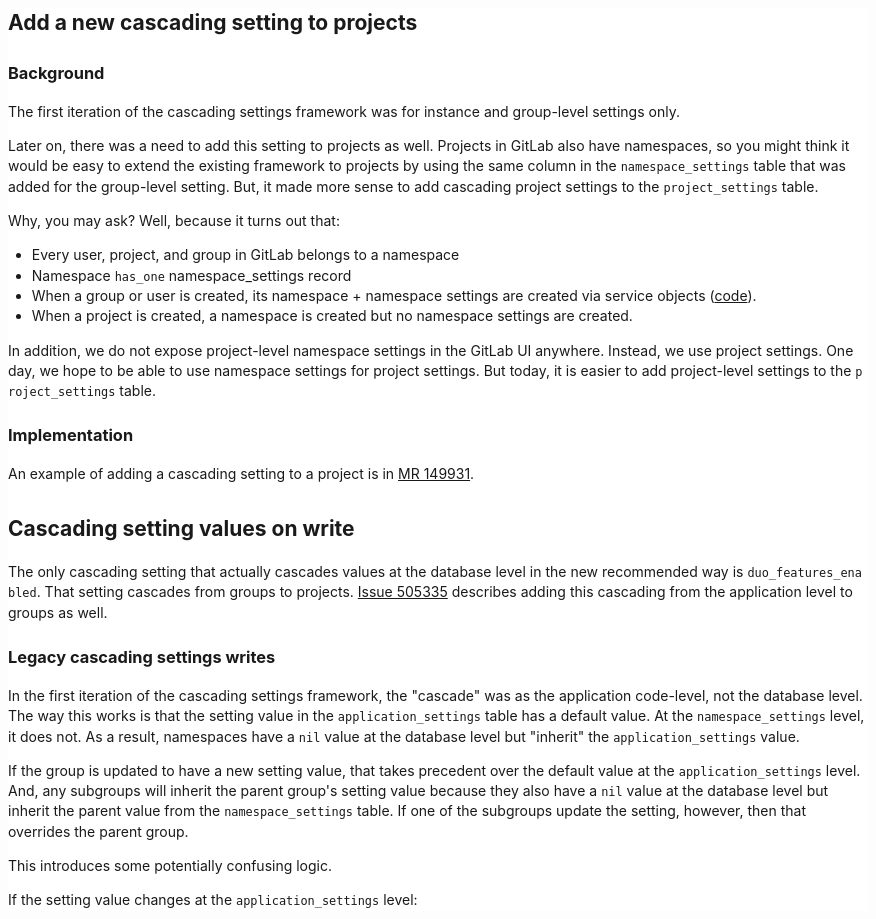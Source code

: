 ## Add a new cascading setting to projects

### Background

The first iteration of the cascading settings framework was for instance and group-level settings only.

Later on, there was a need to add this setting to projects as well. Projects in GitLab also have namespaces, so you might think it would be easy to extend the existing framework to projects by using the same column in the `namespace_settings` table that was added for the group-level setting. But, it made more sense to add cascading project settings to the `project_settings` table.

Why, you may ask? Well, because it turns out that:

- Every user, project, and group in GitLab belongs to a namespace
- Namespace `has_one` namespace_settings record
- When a group or user is created, its namespace + namespace settings are created via service objects ([code](https://gitlab.com/gitlab-org/gitlab/-/blob/4ec1107b20e75deda9c63ede7108b03cbfcc0cf2/app/services/groups/create_service.rb#L20)).
- When a project is created, a namespace is created but no namespace settings are created.

In addition, we do not expose project-level namespace settings in the GitLab UI anywhere. Instead, we use project settings. One day, we hope to be able to use namespace settings for project settings. But today, it is easier to add project-level settings to the `project_settings` table.

### Implementation

An example of adding a cascading setting to a project is in [MR 149931](https://gitlab.com/gitlab-org/gitlab/-/merge_requests/144931).

## Cascading setting values on write

The only cascading setting that actually cascades values at the database level in the new recommended way is `duo_features_enabled`. That setting cascades from groups to projects. [Issue 505335](https://gitlab.com/gitlab-org/gitlab/-/issues/505335) describes adding this cascading from the application level to groups as well.

### Legacy cascading settings writes

In the first iteration of the cascading settings framework, the "cascade" was as the application code-level, not the database level. The way this works is that the setting value in the `application_settings` table has a default value. At the `namespace_settings` level, it does not. As a result, namespaces have a `nil` value at the database level but "inherit" the `application_settings` value.

If the group is updated to have a new setting value, that takes precedent over the default value at the `application_settings` level. And, any subgroups will inherit the parent group's setting value because they also have a `nil` value at the database level but inherit the parent value from the `namespace_settings` table. If one of the subgroups update the setting, however, then that overrides the parent group.

This introduces some potentially confusing logic.

If the setting value changes at the `application_settings` level:
